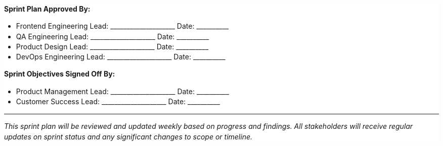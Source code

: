 **Sprint Plan Approved By:**
- Frontend Engineering Lead: ____________________ Date: __________
- QA Engineering Lead: ____________________ Date: __________
- Product Design Lead: ____________________ Date: __________
- DevOps Engineering Lead: ____________________ Date: __________

**Sprint Objectives Signed Off By:**
- Product Management Lead: ____________________ Date: __________
- Customer Success Lead: ____________________ Date: __________

---

*This sprint plan will be reviewed and updated weekly based on progress and findings. All stakeholders will receive regular updates on sprint status and any significant changes to scope or timeline.*
